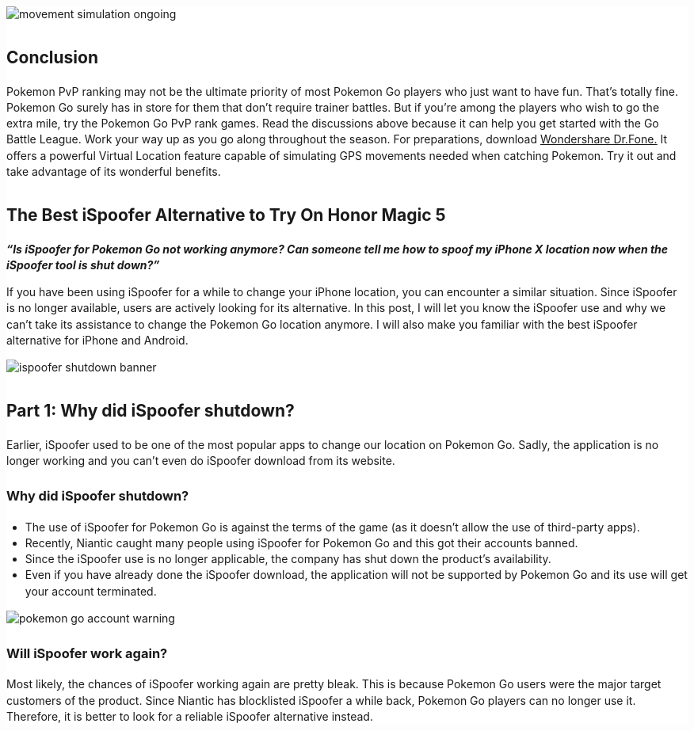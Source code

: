 ![movement simulation ongoing](https://images.wondershare.com/drfone/guide/virtual-location-10.png)

## Conclusion

Pokemon PvP ranking may not be the ultimate priority of most Pokemon Go players who just want to have fun. That’s totally fine. Pokemon Go surely has in store for them that don’t require trainer battles. But if you’re among the players who wish to go the extra mile, try the Pokemon Go PvP rank games. Read the discussions above because it can help you get started with the Go Battle League. Work your way up as you go along throughout the season. For preparations, download [<u>Wondershare Dr.Fone.</u>](https://tools.techidaily.com/wondershare/drfone/virtual-location-changer/) It offers a powerful Virtual Location feature capable of simulating GPS movements needed when catching Pokemon. Try it out and take advantage of its wonderful benefits.



## The Best iSpoofer Alternative to Try On Honor Magic 5

_**“Is iSpoofer for Pokemon Go not working anymore? Can someone tell me how to spoof my iPhone X location now when the iSpoofer tool is shut down?”**_

If you have been using iSpoofer for a while to change your iPhone location, you can encounter a similar situation. Since iSpoofer is no longer available, users are actively looking for its alternative. In this post, I will let you know the iSpoofer use and why we can’t take its assistance to change the Pokemon Go location anymore. I will also make you familiar with the best iSpoofer alternative for iPhone and Android.

![ispoofer shutdown banner](https://drfone.wondershare.com/2020/ispoofer-shutdown-banner.jpg)

## Part 1: Why did iSpoofer shutdown?

Earlier, iSpoofer used to be one of the most popular apps to change our location on Pokemon Go. Sadly, the application is no longer working and you can’t even do iSpoofer download from its website.

### Why did iSpoofer shutdown?

- The use of iSpoofer for Pokemon Go is against the terms of the game (as it doesn’t allow the use of third-party apps).
- Recently, Niantic caught many people using iSpoofer for Pokemon Go and this got their accounts banned.
- Since the iSpoofer use is no longer applicable, the company has shut down the product’s availability.
- Even if you have already done the iSpoofer download, the application will not be supported by Pokemon Go and its use will get your account terminated.

![pokemon go account warning](https://drfone.wondershare.com/2020/pokemon-go-account-warning.jpg)

### Will iSpoofer work again?

Most likely, the chances of iSpoofer working again are pretty bleak. This is because Pokemon Go users were the major target customers of the product. Since Niantic has blocklisted iSpoofer a while back, Pokemon Go players can no longer use it. Therefore, it is better to look for a reliable iSpoofer alternative instead.

